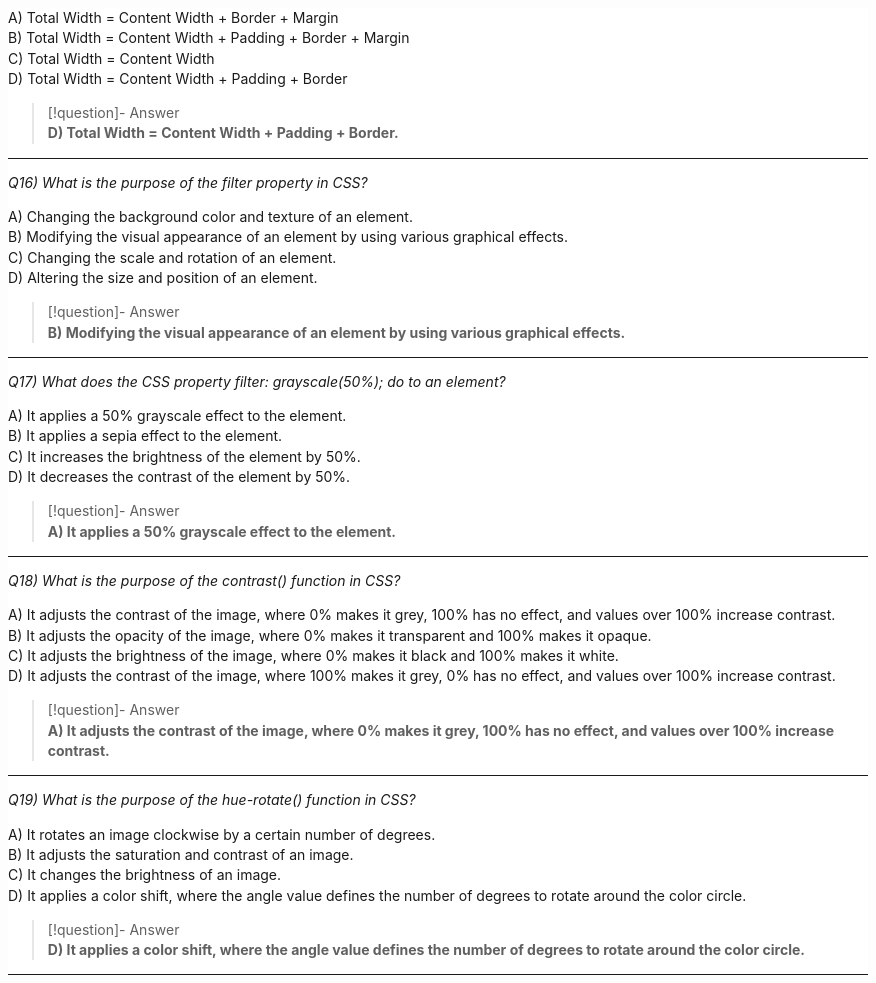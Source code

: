 A) Total Width = Content Width + Border + Margin  
B) Total Width = Content Width + Padding + Border + Margin  
C) Total Width = Content Width  
D) Total Width = Content Width + Padding + Border  

> [!question]- Answer  
> **D) Total Width = Content Width + Padding + Border.**  

---

*Q16) What is the purpose of the filter property in CSS?*

A) Changing the background color and texture of an element.  
B) Modifying the visual appearance of an element by using various graphical effects.  
C) Changing the scale and rotation of an element.  
D) Altering the size and position of an element.  

> [!question]- Answer  
> **B) Modifying the visual appearance of an element by using various graphical effects.**  

---

*Q17) What does the CSS property filter: grayscale(50%); do to an element?*

A) It applies a 50% grayscale effect to the element.  
B) It applies a sepia effect to the element.  
C) It increases the brightness of the element by 50%.  
D) It decreases the contrast of the element by 50%.  

> [!question]- Answer  
> **A) It applies a 50% grayscale effect to the element.**  

---

*Q18) What is the purpose of the contrast() function in CSS?*

A) It adjusts the contrast of the image, where 0% makes it grey, 100% has no effect, and values over 100% increase contrast.  
B) It adjusts the opacity of the image, where 0% makes it transparent and 100% makes it opaque.  
C) It adjusts the brightness of the image, where 0% makes it black and 100% makes it white.  
D) It adjusts the contrast of the image, where 100% makes it grey, 0% has no effect, and values over 100% increase contrast.  

> [!question]- Answer  
> **A) It adjusts the contrast of the image, where 0% makes it grey, 100% has no effect, and values over 100% increase contrast.**  

---

*Q19) What is the purpose of the hue-rotate() function in CSS?*

A) It rotates an image clockwise by a certain number of degrees.  
B) It adjusts the saturation and contrast of an image.  
C) It changes the brightness of an image.  
D) It applies a color shift, where the angle value defines the number of degrees to rotate around the color circle.  

> [!question]- Answer  
> **D) It applies a color shift, where the angle value defines the number of degrees to rotate around the color circle.**  

---